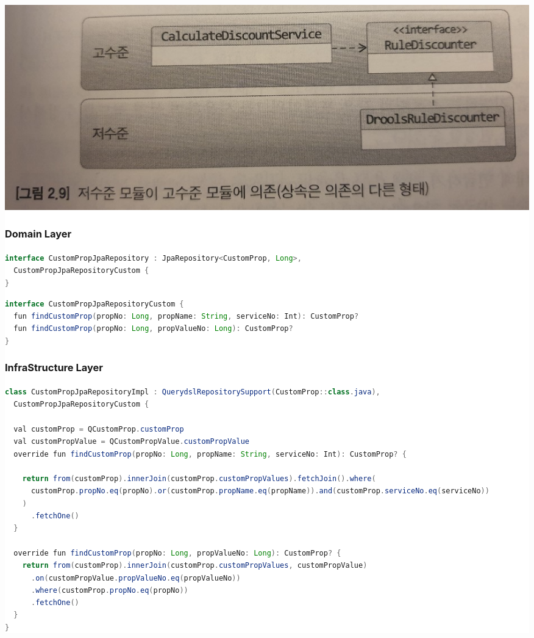 ![](../../.gitbook/assets/eee.png)

### Domain Layer

```java
interface CustomPropJpaRepository : JpaRepository<CustomProp, Long>,
  CustomPropJpaRepositoryCustom {
}
```

```java
interface CustomPropJpaRepositoryCustom {
  fun findCustomProp(propNo: Long, propName: String, serviceNo: Int): CustomProp?
  fun findCustomProp(propNo: Long, propValueNo: Long): CustomProp?
}
```

### InfraStructure Layer

```java
class CustomPropJpaRepositoryImpl : QuerydslRepositorySupport(CustomProp::class.java),
  CustomPropJpaRepositoryCustom {

  val customProp = QCustomProp.customProp
  val customPropValue = QCustomPropValue.customPropValue
  override fun findCustomProp(propNo: Long, propName: String, serviceNo: Int): CustomProp? {

    return from(customProp).innerJoin(customProp.customPropValues).fetchJoin().where(
      customProp.propNo.eq(propNo).or(customProp.propName.eq(propName)).and(customProp.serviceNo.eq(serviceNo))
    )
      .fetchOne()
  }

  override fun findCustomProp(propNo: Long, propValueNo: Long): CustomProp? {
    return from(customProp).innerJoin(customProp.customPropValues, customPropValue)
      .on(customPropValue.propValueNo.eq(propValueNo))
      .where(customProp.propNo.eq(propNo))
      .fetchOne()
  }
}
```
